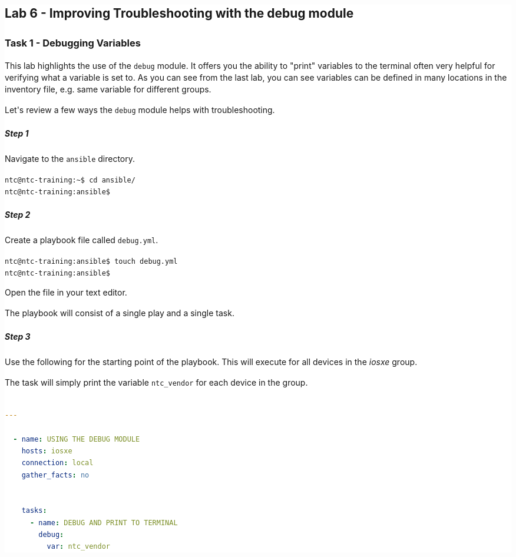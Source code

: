 ## Lab 6 - Improving Troubleshooting with the debug module

### Task 1 - Debugging Variables

This lab highlights the use of the `debug` module.  It offers you the ability to "print" variables to the terminal often very helpful for verifying what a variable is set to.  As you can see from the last lab, you can see variables can be defined in many locations in the inventory file, e.g. same variable for different groups.

Let's review a few ways the `debug` module helps with troubleshooting.

##### Step 1

Navigate to the `ansible` directory.

```
ntc@ntc-training:~$ cd ansible/
ntc@ntc-training:ansible$
```

##### Step 2

Create a playbook file called `debug.yml`.

```
ntc@ntc-training:ansible$ touch debug.yml
ntc@ntc-training:ansible$
```

Open the file in your text editor.

The playbook will consist of a single play and a single task.


##### Step 3

Use the following for the starting point of the playbook.  This will execute for all devices in the _iosxe_ group.

The task will simply print the variable `ntc_vendor` for each device in the group.

```yaml

---

  - name: USING THE DEBUG MODULE
    hosts: iosxe
    connection: local
    gather_facts: no


    tasks:
      - name: DEBUG AND PRINT TO TERMINAL
        debug: 
          var: ntc_vendor
```
